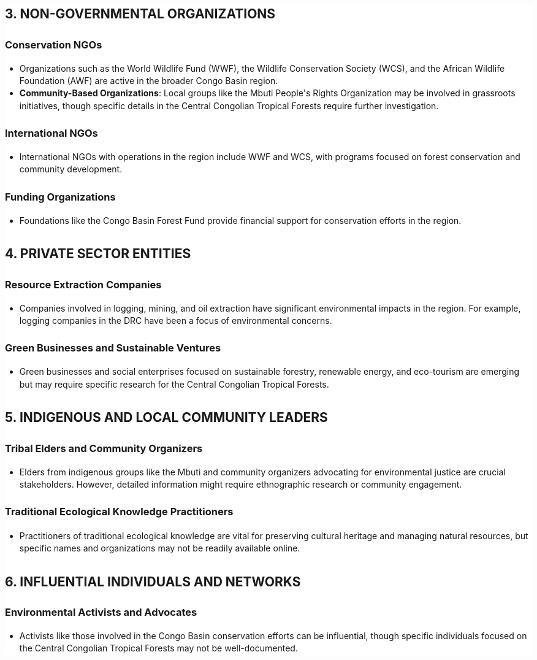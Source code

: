 ## 3. NON-GOVERNMENTAL ORGANIZATIONS

### Conservation NGOs
- Organizations such as the World Wildlife Fund (WWF), the Wildlife Conservation Society (WCS), and the African Wildlife Foundation (AWF) are active in the broader Congo Basin region.
- **Community-Based Organizations**: Local groups like the Mbuti People's Rights Organization may be involved in grassroots initiatives, though specific details in the Central Congolian Tropical Forests require further investigation.

### International NGOs
- International NGOs with operations in the region include WWF and WCS, with programs focused on forest conservation and community development.

### Funding Organizations
- Foundations like the Congo Basin Forest Fund provide financial support for conservation efforts in the region.

## 4. PRIVATE SECTOR ENTITIES

### Resource Extraction Companies
- Companies involved in logging, mining, and oil extraction have significant environmental impacts in the region. For example, logging companies in the DRC have been a focus of environmental concerns.

### Green Businesses and Sustainable Ventures
- Green businesses and social enterprises focused on sustainable forestry, renewable energy, and eco-tourism are emerging but may require specific research for the Central Congolian Tropical Forests.

## 5. INDIGENOUS AND LOCAL COMMUNITY LEADERS

### Tribal Elders and Community Organizers
- Elders from indigenous groups like the Mbuti and community organizers advocating for environmental justice are crucial stakeholders. However, detailed information might require ethnographic research or community engagement.

### Traditional Ecological Knowledge Practitioners
- Practitioners of traditional ecological knowledge are vital for preserving cultural heritage and managing natural resources, but specific names and organizations may not be readily available online.

## 6. INFLUENTIAL INDIVIDUALS AND NETWORKS

### Environmental Activists and Advocates
- Activists like those involved in the Congo Basin conservation efforts can be influential, though specific individuals focused on the Central Congolian Tropical Forests may not be well-documented.
